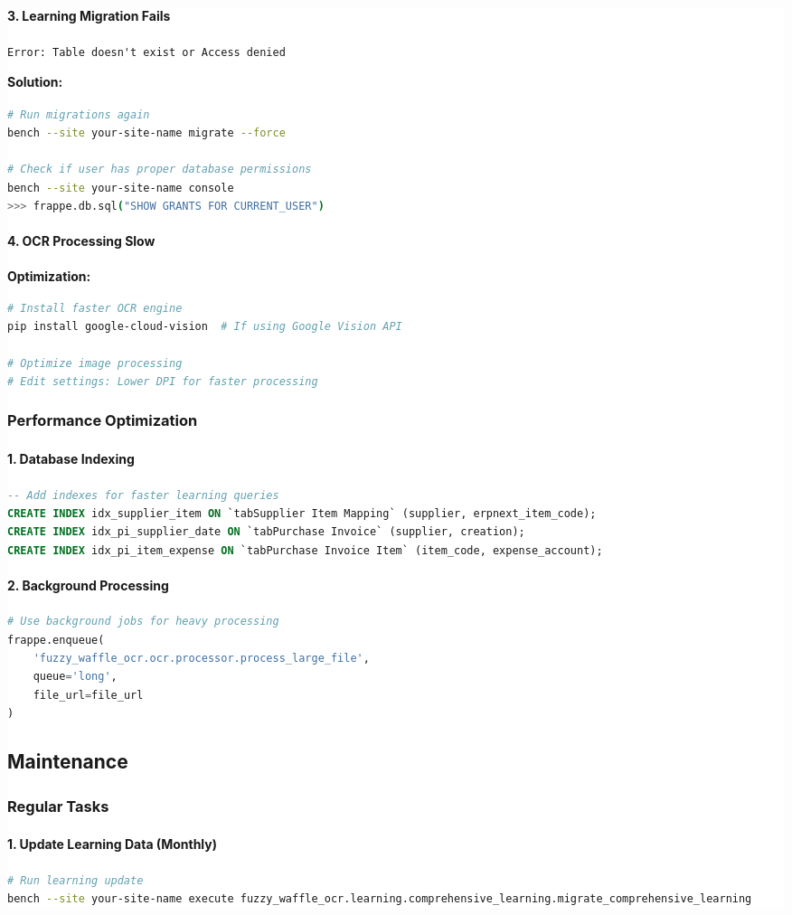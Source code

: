 #### 3. Learning Migration Fails
```
Error: Table doesn't exist or Access denied
```

**Solution:**
```bash
# Run migrations again
bench --site your-site-name migrate --force

# Check if user has proper database permissions
bench --site your-site-name console
>>> frappe.db.sql("SHOW GRANTS FOR CURRENT_USER")
```

#### 4. OCR Processing Slow
**Optimization:**
```bash
# Install faster OCR engine
pip install google-cloud-vision  # If using Google Vision API

# Optimize image processing
# Edit settings: Lower DPI for faster processing
```

### Performance Optimization

#### 1. Database Indexing
```sql
-- Add indexes for faster learning queries
CREATE INDEX idx_supplier_item ON `tabSupplier Item Mapping` (supplier, erpnext_item_code);
CREATE INDEX idx_pi_supplier_date ON `tabPurchase Invoice` (supplier, creation);
CREATE INDEX idx_pi_item_expense ON `tabPurchase Invoice Item` (item_code, expense_account);
```

#### 2. Background Processing
```python
# Use background jobs for heavy processing
frappe.enqueue(
    'fuzzy_waffle_ocr.ocr.processor.process_large_file',
    queue='long',
    file_url=file_url
)
```

## Maintenance

### Regular Tasks

#### 1. Update Learning Data (Monthly)
```bash
# Run learning update
bench --site your-site-name execute fuzzy_waffle_ocr.learning.comprehensive_learning.migrate_comprehensive_learning
```
